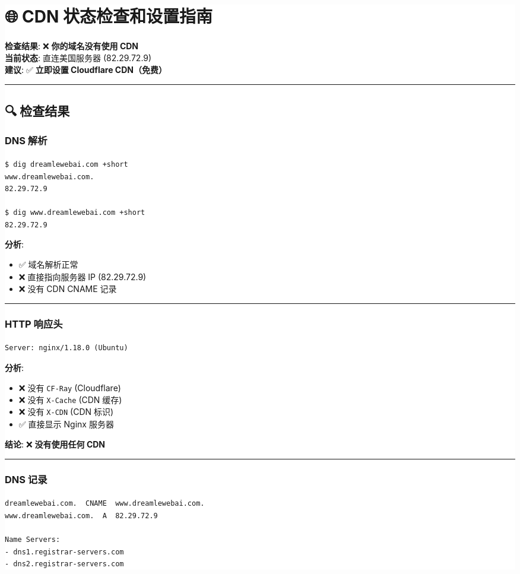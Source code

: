 # 🌐 CDN 状态检查和设置指南

**检查结果**: ❌ **你的域名没有使用 CDN**  
**当前状态**: 直连美国服务器 (82.29.72.9)  
**建议**: ✅ **立即设置 Cloudflare CDN（免费）**

---

## 🔍 检查结果

### DNS 解析

```bash
$ dig dreamlewebai.com +short
www.dreamlewebai.com.
82.29.72.9

$ dig www.dreamlewebai.com +short
82.29.72.9
```

**分析**:
- ✅ 域名解析正常
- ❌ 直接指向服务器 IP (82.29.72.9)
- ❌ 没有 CDN CNAME 记录

---

### HTTP 响应头

```
Server: nginx/1.18.0 (Ubuntu)
```

**分析**:
- ❌ 没有 `CF-Ray` (Cloudflare)
- ❌ 没有 `X-Cache` (CDN 缓存)
- ❌ 没有 `X-CDN` (CDN 标识)
- ✅ 直接显示 Nginx 服务器

**结论**: ❌ **没有使用任何 CDN**

---

### DNS 记录

```
dreamlewebai.com.  CNAME  www.dreamlewebai.com.
www.dreamlewebai.com.  A  82.29.72.9

Name Servers:
- dns1.registrar-servers.com
- dns2.registrar-servers.com
```
